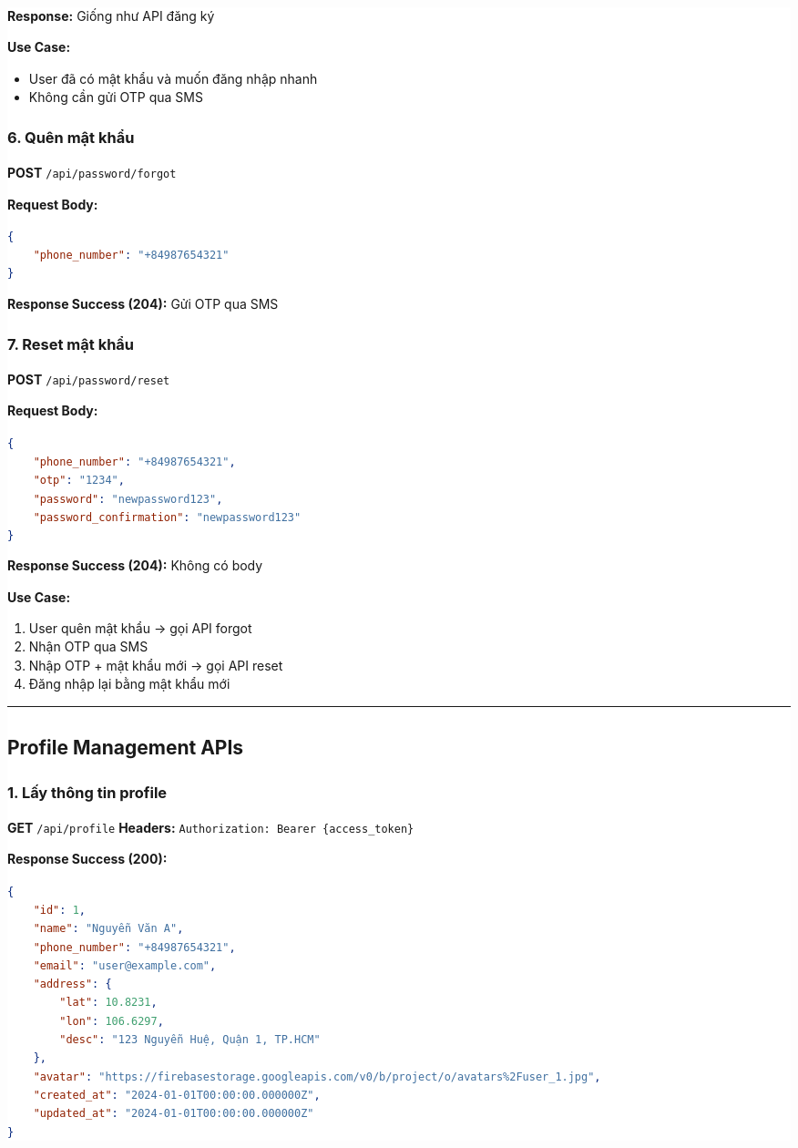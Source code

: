 **Response:** Giống như API đăng ký

**Use Case:**
- User đã có mật khẩu và muốn đăng nhập nhanh
- Không cần gửi OTP qua SMS

### 6. Quên mật khẩu
**POST** `/api/password/forgot`

**Request Body:**
```json
{
    "phone_number": "+84987654321"
}
```

**Response Success (204):** Gửi OTP qua SMS

### 7. Reset mật khẩu
**POST** `/api/password/reset`

**Request Body:**
```json
{
    "phone_number": "+84987654321",
    "otp": "1234",
    "password": "newpassword123",
    "password_confirmation": "newpassword123"
}
```

**Response Success (204):** Không có body

**Use Case:**
1. User quên mật khẩu → gọi API forgot
2. Nhận OTP qua SMS
3. Nhập OTP + mật khẩu mới → gọi API reset
4. Đăng nhập lại bằng mật khẩu mới

---

## Profile Management APIs

### 1. Lấy thông tin profile
**GET** `/api/profile`
**Headers:** `Authorization: Bearer {access_token}`

**Response Success (200):**
```json
{
    "id": 1,
    "name": "Nguyễn Văn A",
    "phone_number": "+84987654321",
    "email": "user@example.com",
    "address": {
        "lat": 10.8231,
        "lon": 106.6297,
        "desc": "123 Nguyễn Huệ, Quận 1, TP.HCM"
    },
    "avatar": "https://firebasestorage.googleapis.com/v0/b/project/o/avatars%2Fuser_1.jpg",
    "created_at": "2024-01-01T00:00:00.000000Z",
    "updated_at": "2024-01-01T00:00:00.000000Z"
}
```
